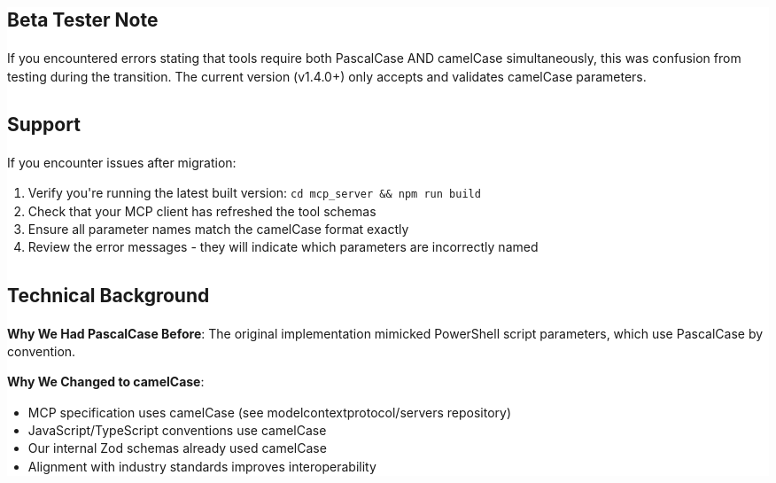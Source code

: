 ## Beta Tester Note

If you encountered errors stating that tools require both PascalCase AND camelCase simultaneously, this was confusion from testing during the transition. The current version (v1.4.0+) only accepts and validates camelCase parameters.

## Support

If you encounter issues after migration:

1. Verify you're running the latest built version: `cd mcp_server && npm run build`
2. Check that your MCP client has refreshed the tool schemas
3. Ensure all parameter names match the camelCase format exactly
4. Review the error messages - they will indicate which parameters are incorrectly named

## Technical Background

**Why We Had PascalCase Before**: The original implementation mimicked PowerShell script parameters, which use PascalCase by convention.

**Why We Changed to camelCase**: 
- MCP specification uses camelCase (see modelcontextprotocol/servers repository)
- JavaScript/TypeScript conventions use camelCase
- Our internal Zod schemas already used camelCase
- Alignment with industry standards improves interoperability

